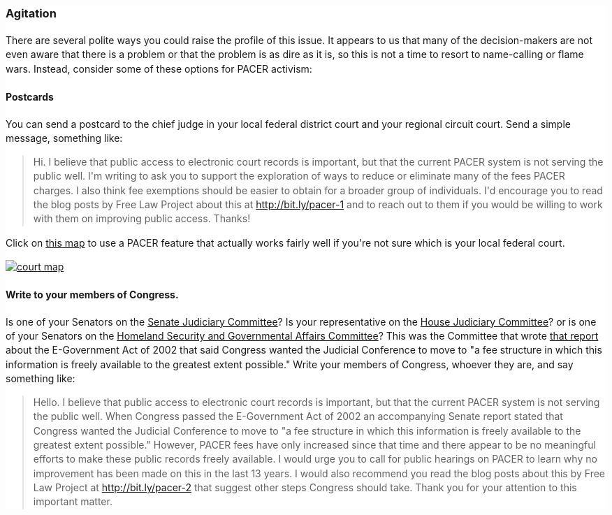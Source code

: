 ### Agitation
There are several polite ways you could raise the profile of this
issue. It appears to us that many of the decision-makers are not even
aware that there is a problem or that the problem is as dire as it is,
so this is not a time to resort to name-calling or flame wars. Instead,
consider some of these options for PACER activism:

#### Postcards

You can send a postcard to the chief judge in your local federal district court
and your regional circuit court. Send a simple message, something
like:

> Hi. I believe that public access to electronic court records is
> important, but that the current PACER system is not serving the public
> well. I'm writing to ask you to support the exploration of ways to
> reduce or eliminate many of the fees PACER charges. I also think fee
> exemptions should be easier to obtain for a broader group of
> individuals. I'd encourage you to read the blog posts by Free Law
> Project about this at http://bit.ly/pacer-1 and to reach out to them
> if you would be willing to work with them on improving public access.
> Thanks!

Click on [this map](https://www.pacer.gov/map.html) to use a PACER
feature that actually works fairly well if you're not sure which is your
local federal court.

<div class="left-image">
    <a href="https://www.pacer.gov/map.html">
        <img src="{static}/images/court_map_540x290.png"
             alt="court map"
             class="img-responsive">
    </a>
</div>
<div class="clearfix"></div>


#### Write to your members of Congress.

Is one of your Senators on the [Senate Judiciary Committee](http://www.judiciary.senate.gov/about/members)? Is your representative on the [House Judiciary Committee](http://judiciary.house.gov/index.cfm/committee-members)? or is one of your Senators on the [Homeland Security and Governmental Affairs Committee](http://www.hsgac.senate.gov/about)? This was the Committee that wrote [that report]({filename}/why-should-congress-care-about-pacer.md) about the E-Government Act of 2002 that said Congress wanted the Judicial Conference to move to "a fee structure in which this information is freely available to the greatest extent possible." Write your members of Congress, whoever they are, and say something like:

> Hello. I believe that public access to electronic court records is
> important, but that the current PACER system is not serving the public
> well. When Congress passed the E-Government Act of 2002 an
> accompanying Senate report stated that Congress wanted the Judicial
> Conference to move to "a fee structure in which this information is
> freely available to the greatest extent possible." However, PACER
> fees have only increased since that time and there appear to be no
> meaningful efforts to make these public records freely available. I
> would urge you to call for public hearings on PACER to learn why no
> improvement has been made on this in the last 13 years. I would also
> recommend you read the blog posts about this by Free Law Project at
> http://bit.ly/pacer-2 that suggest other steps Congress should take.
> Thank you for your attention to this important matter.
